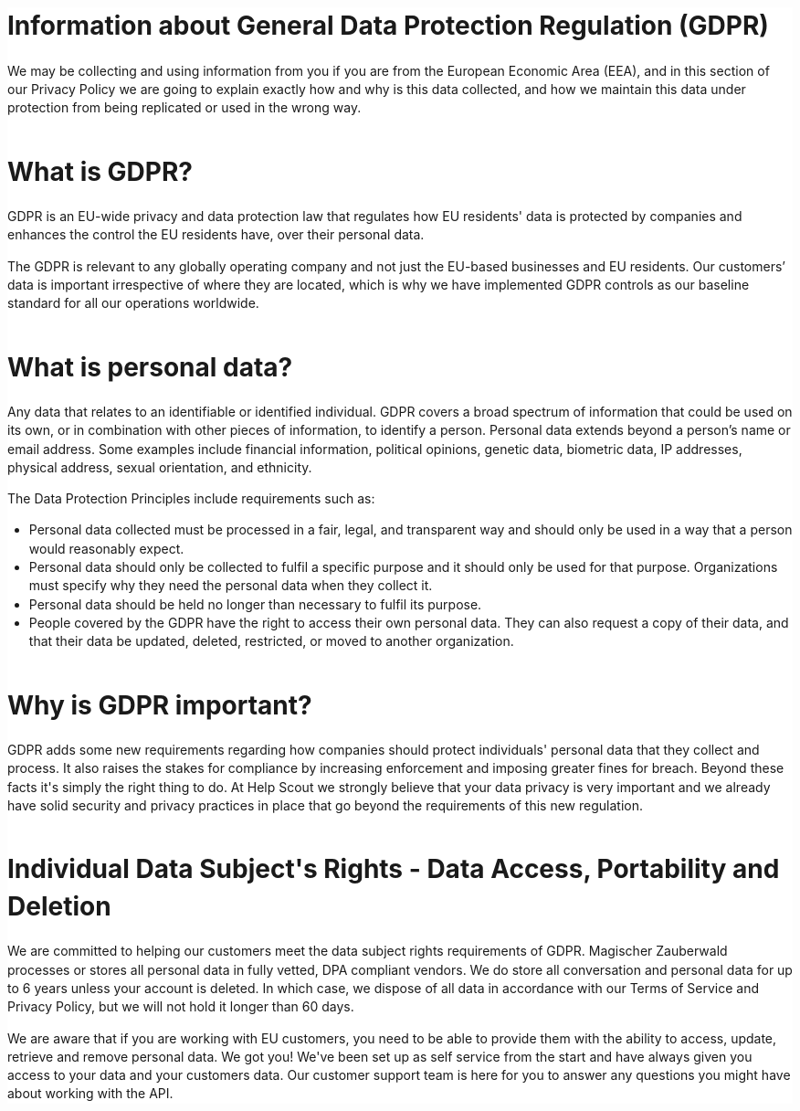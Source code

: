Information about General Data Protection Regulation (GDPR)
===========================================================

We may be collecting and using information from you if you are from the European Economic Area (EEA), and in this section of our Privacy Policy we are going to explain exactly how and why is this data collected, and how we maintain this data under protection from being replicated or used in the wrong way.

What is GDPR?
=============

GDPR is an EU-wide privacy and data protection law that regulates how EU residents' data is protected by companies and enhances the control the EU residents have, over their personal data.

The GDPR is relevant to any globally operating company and not just the EU-based businesses and EU residents. Our customers’ data is important irrespective of where they are located, which is why we have implemented GDPR controls as our baseline standard for all our operations worldwide.

What is personal data?
======================

Any data that relates to an identifiable or identified individual. GDPR covers a broad spectrum of information that could be used on its own, or in combination with other pieces of information, to identify a person. Personal data extends beyond a person’s name or email address. Some examples include financial information, political opinions, genetic data, biometric data, IP addresses, physical address, sexual orientation, and ethnicity.

The Data Protection Principles include requirements such as:

*   Personal data collected must be processed in a fair, legal, and transparent way and should only be used in a way that a person would reasonably expect.
*   Personal data should only be collected to fulfil a specific purpose and it should only be used for that purpose. Organizations must specify why they need the personal data when they collect it.
*   Personal data should be held no longer than necessary to fulfil its purpose.
*   People covered by the GDPR have the right to access their own personal data. They can also request a copy of their data, and that their data be updated, deleted, restricted, or moved to another organization.

Why is GDPR important?
======================

GDPR adds some new requirements regarding how companies should protect individuals' personal data that they collect and process. It also raises the stakes for compliance by increasing enforcement and imposing greater fines for breach. Beyond these facts it's simply the right thing to do. At Help Scout we strongly believe that your data privacy is very important and we already have solid security and privacy practices in place that go beyond the requirements of this new regulation.

Individual Data Subject's Rights - Data Access, Portability and Deletion
========================================================================

We are committed to helping our customers meet the data subject rights requirements of GDPR. Magischer Zauberwald processes or stores all personal data in fully vetted, DPA compliant vendors. We do store all conversation and personal data for up to 6 years unless your account is deleted. In which case, we dispose of all data in accordance with our Terms of Service and Privacy Policy, but we will not hold it longer than 60 days.

We are aware that if you are working with EU customers, you need to be able to provide them with the ability to access, update, retrieve and remove personal data. We got you! We've been set up as self service from the start and have always given you access to your data and your customers data. Our customer support team is here for you to answer any questions you might have about working with the API.
